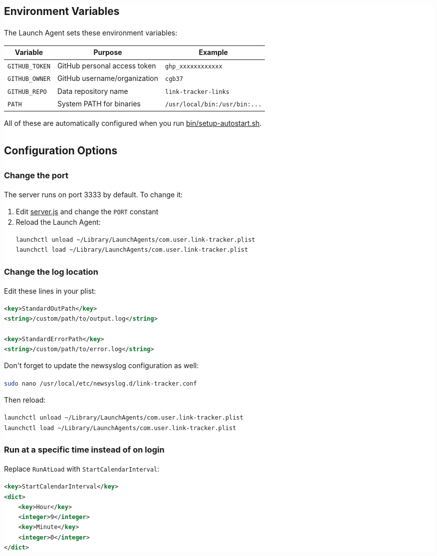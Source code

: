 ## Environment Variables

The Launch Agent sets these environment variables:

| Variable | Purpose | Example |
|----------|---------|---------|
| `GITHUB_TOKEN` | GitHub personal access token | `ghp_xxxxxxxxxxxx` |
| `GITHUB_OWNER` | GitHub username/organization | `cgb37` |
| `GITHUB_REPO` | Data repository name | `link-tracker-links` |
| `PATH` | System PATH for binaries | `/usr/local/bin:/usr/bin:...` |

All of these are automatically configured when you run [bin/setup-autostart.sh](../bin/setup-autostart.sh).

## Configuration Options

### Change the port

The server runs on port 3333 by default. To change it:

1. Edit [server.js](../server.js) and change the `PORT` constant
2. Reload the Launch Agent:
   ```bash
   launchctl unload ~/Library/LaunchAgents/com.user.link-tracker.plist
   launchctl load ~/Library/LaunchAgents/com.user.link-tracker.plist
   ```

### Change the log location

Edit these lines in your plist:
```xml
<key>StandardOutPath</key>
<string>/custom/path/to/output.log</string>

<key>StandardErrorPath</key>
<string>/custom/path/to/error.log</string>
```

Don't forget to update the newsyslog configuration as well:
```bash
sudo nano /usr/local/etc/newsyslog.d/link-tracker.conf
```

Then reload:
```bash
launchctl unload ~/Library/LaunchAgents/com.user.link-tracker.plist
launchctl load ~/Library/LaunchAgents/com.user.link-tracker.plist
```

### Run at a specific time instead of on login

Replace `RunAtLoad` with `StartCalendarInterval`:
```xml
<key>StartCalendarInterval</key>
<dict>
    <key>Hour</key>
    <integer>9</integer>
    <key>Minute</key>
    <integer>0</integer>
</dict>
```
